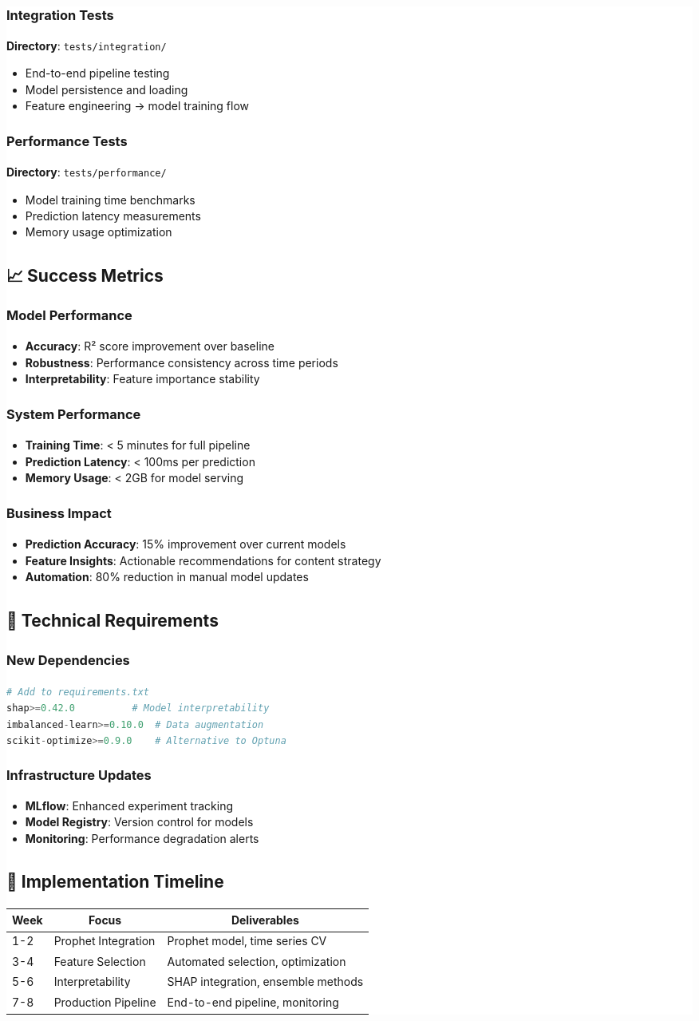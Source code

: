 ### Integration Tests
**Directory**: `tests/integration/`
- End-to-end pipeline testing
- Model persistence and loading
- Feature engineering → model training flow

### Performance Tests
**Directory**: `tests/performance/`
- Model training time benchmarks
- Prediction latency measurements
- Memory usage optimization

## 📈 Success Metrics

### Model Performance
- **Accuracy**: R² score improvement over baseline
- **Robustness**: Performance consistency across time periods
- **Interpretability**: Feature importance stability

### System Performance
- **Training Time**: < 5 minutes for full pipeline
- **Prediction Latency**: < 100ms per prediction
- **Memory Usage**: < 2GB for model serving

### Business Impact
- **Prediction Accuracy**: 15% improvement over current models
- **Feature Insights**: Actionable recommendations for content strategy
- **Automation**: 80% reduction in manual model updates

## 🔧 Technical Requirements

### New Dependencies
```python
# Add to requirements.txt
shap>=0.42.0          # Model interpretability
imbalanced-learn>=0.10.0  # Data augmentation
scikit-optimize>=0.9.0    # Alternative to Optuna
```

### Infrastructure Updates
- **MLflow**: Enhanced experiment tracking
- **Model Registry**: Version control for models
- **Monitoring**: Performance degradation alerts

## 📅 Implementation Timeline

| Week | Focus | Deliverables |
|------|-------|--------------|
| 1-2 | Prophet Integration | Prophet model, time series CV |
| 3-4 | Feature Selection | Automated selection, optimization |
| 5-6 | Interpretability | SHAP integration, ensemble methods |
| 7-8 | Production Pipeline | End-to-end pipeline, monitoring |
